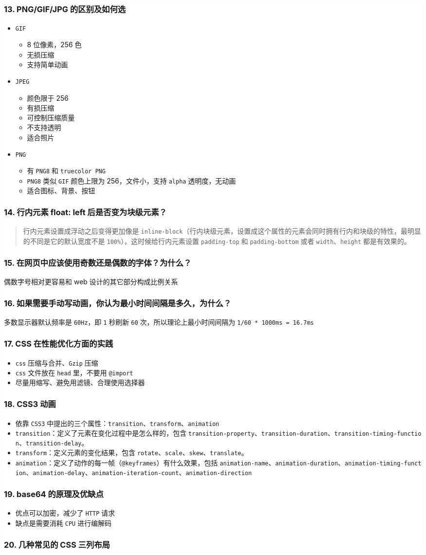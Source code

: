 ### 13. PNG/GIF/JPG 的区别及如何选

* `GIF`
  * 8 位像素，256 色
  * 无损压缩
  * 支持简单动画

* `JPEG`
  * 颜色限于 256
  * 有损压缩
  * 可控制压缩质量
  * 不支持透明
  * 适合照片

* `PNG`
  * 有 `PNG8` 和 `truecolor PNG`
  * `PNG8` 类似 `GIF` 颜色上限为 256，文件小，支持 `alpha` 透明度，无动画
  * 适合图标、背景、按钮  

### 14. 行内元素 float: left 后是否变为块级元素？

> 行内元素设置成浮动之后变得更加像是 `inline-block`（行内块级元素，设置成这个属性的元素会同时拥有行内和块级的特性，最明显的不同是它的默认宽度不是 `100%`），这时候给行内元素设置 `padding-top` 和 `padding-bottom` 或者 `width`、`height` 都是有效果的。  

### 15. 在网页中应该使用奇数还是偶数的字体？为什么？

偶数字号相对更容易和 web 设计的其它部分构成比例关系  

### 16. 如果需要手动写动画，你认为最小时间间隔是多久，为什么？

多数显示器默认频率是 `60Hz`，即 `1` 秒刷新 `60` 次，所以理论上最小时间间隔为 `1/60 * 1000ms = 16.7ms`  

### 17. CSS 在性能优化方面的实践

* `css` 压缩与合并、`Gzip` 压缩
* `css` 文件放在 `head` 里，不要用 `@import`
* 尽量用缩写、避免用滤镜、合理使用选择器  

### 18. CSS3 动画

* 依靠 `CSS3` 中提出的三个属性：`transition`、`transform`、`animation`
* `transition`：定义了元素在变化过程中是怎么样的，包含 `transition-property`、`transition-duration`、`transition-timing-function`、`transition-delay`。
* `transform`：定义元素的变化结果，包含 `rotate`、`scale`、`skew`、`translate`。
* `animation`：定义了动作的每一帧（`@keyframes`）有什么效果，包括 `animation-name`、`animation-duration`、`animation-timing-function`、`animation-delay`、`animation-iteration-count`、`animation-direction`  

### 19. base64 的原理及优缺点

* 优点可以加密，减少了 `HTTP` 请求
* 缺点是需要消耗 `CPU` 进行编解码  

### 20. 几种常见的 CSS 三列布局
